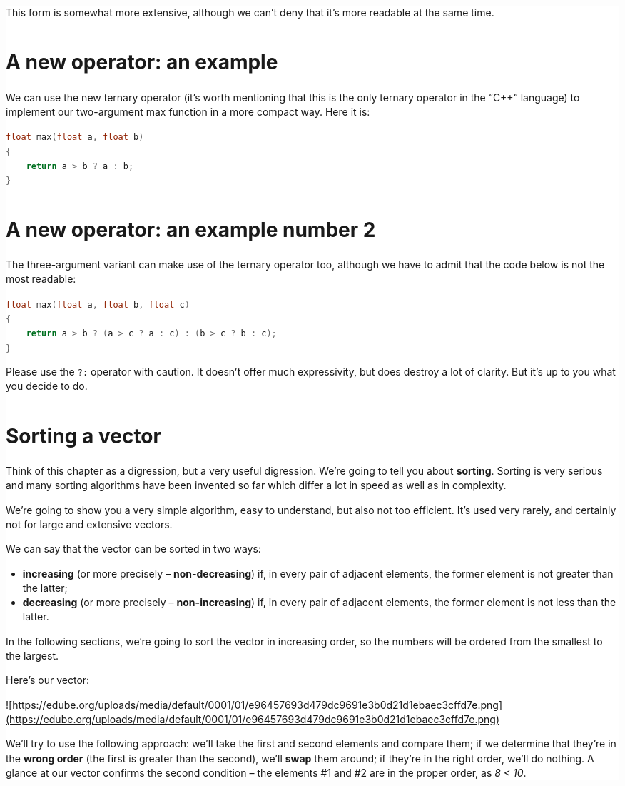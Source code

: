 This form is somewhat more extensive, although we can’t deny that it’s more readable at the same time.

# **A new operator: an example**

We can use the new ternary operator (it’s worth mentioning that this is the only ternary operator in the “C++” language) to implement our two-argument max function in a more compact way. Here it is:

```cpp
float max(float a, float b)
{
    return a > b ? a : b;
}
```

# **A new operator: an example number 2**

The three-argument variant can make use of the ternary operator too, although we have to admit that the code below is not the most readable:

```cpp
float max(float a, float b, float c) 
{
    return a > b ? (a > c ? a : c) : (b > c ? b : c);
}
```

Please use the `?:` operator with caution. It doesn’t offer much expressivity, but does destroy a lot of clarity. But it’s up to you what you decide to do.

# **Sorting a vector**

Think of this chapter as a digression, but a very useful digression. We’re going to tell you about **sorting**. Sorting is very serious and many sorting algorithms have been invented so far which differ a lot in speed as well as in complexity.

We’re going to show you a very simple algorithm, easy to understand, but also not too efficient. It’s used very rarely, and certainly not for large and extensive vectors.

We can say that the vector can be sorted in two ways:

- **increasing** (or more precisely – **non-decreasing**) if, in every pair of adjacent elements, the former element is not greater than the latter;
- **decreasing** (or more precisely – **non-increasing**) if, in every pair of adjacent elements, the former element is not less than the latter.

In the following sections, we’re going to sort the vector in increasing order, so the numbers will be ordered from the smallest to the largest.

Here’s our vector:

![https://edube.org/uploads/media/default/0001/01/e96457693d479dc9691e3b0d21d1ebaec3cffd7e.png](https://edube.org/uploads/media/default/0001/01/e96457693d479dc9691e3b0d21d1ebaec3cffd7e.png)

We’ll try to use the following approach: we’ll take the first and second elements and compare them; if we determine that they’re in the **wrong order** (the first is greater than the second), we’ll **swap** them around; if they’re in the right order, we’ll do nothing. A glance at our vector confirms the second condition – the elements #1 and #2 are in the proper order, as *8 < 10*.
